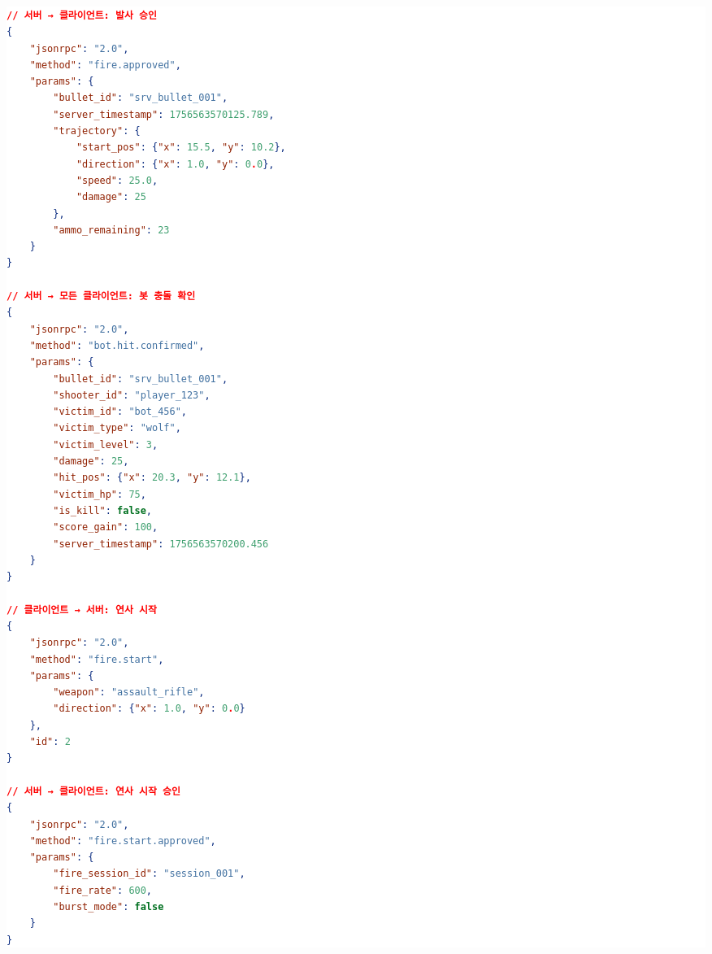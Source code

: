 ```json
// 서버 → 클라이언트: 발사 승인
{
    "jsonrpc": "2.0",
    "method": "fire.approved",
    "params": {
        "bullet_id": "srv_bullet_001",
        "server_timestamp": 1756563570125.789,
        "trajectory": {
            "start_pos": {"x": 15.5, "y": 10.2},
            "direction": {"x": 1.0, "y": 0.0},
            "speed": 25.0,
            "damage": 25
        },
        "ammo_remaining": 23
    }
}

// 서버 → 모든 클라이언트: 봇 충돌 확인
{
    "jsonrpc": "2.0",
    "method": "bot.hit.confirmed",
    "params": {
        "bullet_id": "srv_bullet_001",
        "shooter_id": "player_123",
        "victim_id": "bot_456",
        "victim_type": "wolf",
        "victim_level": 3,
        "damage": 25,
        "hit_pos": {"x": 20.3, "y": 12.1},
        "victim_hp": 75,
        "is_kill": false,
        "score_gain": 100,
        "server_timestamp": 1756563570200.456
    }
}

// 클라이언트 → 서버: 연사 시작
{
    "jsonrpc": "2.0",
    "method": "fire.start",
    "params": {
        "weapon": "assault_rifle",
        "direction": {"x": 1.0, "y": 0.0}
    },
    "id": 2
}

// 서버 → 클라이언트: 연사 시작 승인
{
    "jsonrpc": "2.0",
    "method": "fire.start.approved",
    "params": {
        "fire_session_id": "session_001",
        "fire_rate": 600,
        "burst_mode": false
    }
}
```
